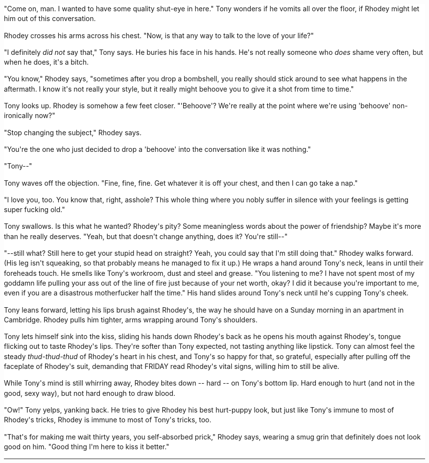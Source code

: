 "Come on, man. I wanted to have some quality shut-eye in here." Tony wonders if he vomits all over the floor, if Rhodey might let him out of this conversation.

Rhodey crosses his arms across his chest. "Now, is that any way to talk to the love of your life?"

"I definitely *did not* say that," Tony says. He buries his face in his hands. He's not really someone who *does* shame very often, but when he does, it's a bitch.

"You know," Rhodey says, "sometimes after you drop a bombshell, you really should stick around to see what happens in the aftermath. I know it's not really your style, but it really might behoove you to give it a shot from time to time."

Tony looks up. Rhodey is somehow a few feet closer. "'Behoove'? We're really at the point where we're using 'behoove' non-ironically now?"

"Stop changing the subject," Rhodey says.

"You're the one who just decided to drop a 'behoove' into the conversation like it was nothing."

"Tony--"

Tony waves off the objection. "Fine, fine, fine. Get whatever it is off your chest, and then I can go take a nap."

"I love you, too. You know that, right, asshole? This whole thing where you nobly suffer in silence with your feelings is getting super fucking old."

Tony swallows. Is this what he wanted? Rhodey's pity? Some meaningless words about the power of friendship? Maybe it's more than he really deserves. "Yeah, but that doesn't change anything, does it? You're still--"

"--still what? Still here to get your stupid head on straight? Yeah, you could say that I'm still doing that." Rhodey walks forward. (His leg isn't squeaking, so that probably means he managed to fix it up.) He wraps a hand around Tony's neck, leans in until their foreheads touch. He smells like Tony's workroom, dust and steel and grease. "You listening to me? I have not spent most of my goddamn life pulling your ass out of the line of fire just because of your net worth, okay? I did it because you're important to me, even if you are a disastrous motherfucker half the time." His hand slides around Tony's neck until he's cupping Tony's cheek.

Tony leans forward, letting his lips brush against Rhodey's, the way he should have on a Sunday morning in an apartment in Cambridge. Rhodey pulls him tighter, arms wrapping around Tony's shoulders.

Tony lets himself sink into the kiss, sliding his hands down Rhodey's back as he opens his mouth against Rhodey's, tongue flicking out to taste Rhodey's lips. They're softer than Tony expected, not tasting anything like lipstick. Tony can almost feel the steady *thud-thud-thud* of Rhodey's heart in his chest, and Tony's so happy for that, so grateful, especially after pulling off the faceplate of Rhodey's suit, demanding that FRIDAY read Rhodey's vital signs, willing him to still be alive.

While Tony's mind is still whirring away, Rhodey bites down -- hard -- on Tony's bottom lip. Hard enough to hurt (and not in the good, sexy way), but not hard enough to draw blood.

"Ow!" Tony yelps, yanking back. He tries to give Rhodey his best hurt-puppy look, but just like Tony's immune to most of Rhodey's tricks, Rhodey is immune to most of Tony's tricks, too.

"That's for making me wait thirty years, you self-absorbed prick," Rhodey says, wearing a smug grin that definitely does not look good on him. "Good thing I'm here to kiss it better."

---
